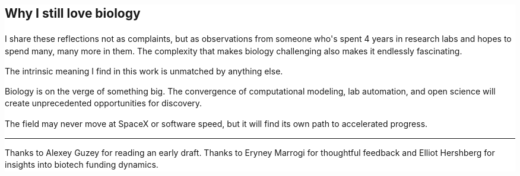 ## **Why I still love biology** 

I share these reflections not as complaints, but as observations from someone who's spent 4 years in research labs and hopes to spend many, many more in them. The complexity that makes biology challenging also makes it endlessly fascinating. 

The intrinsic meaning I find in this work is unmatched by anything else. 

Biology is on the verge of something big. The convergence of computational modeling, lab automation, and open science will create unprecedented opportunities for discovery. 

The field may never move at SpaceX or software speed, but it will find its own path to accelerated progress. 

---
Thanks to Alexey Guzey for reading an early draft. Thanks to Eryney Marrogi for thoughtful feedback and Elliot Hershberg for insights into biotech funding dynamics.

[^1]: There is value in boredom / doing nothing, too. 